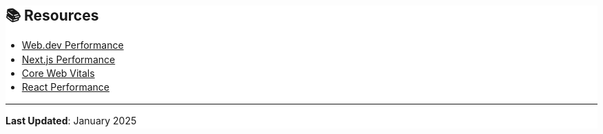 ## 📚 Resources

- [Web.dev Performance](https://web.dev/performance/)
- [Next.js Performance](https://nextjs.org/docs/advanced-features/measuring-performance)
- [Core Web Vitals](https://web.dev/vitals/)
- [React Performance](https://react.dev/learn/render-and-commit)

---

**Last Updated**: January 2025